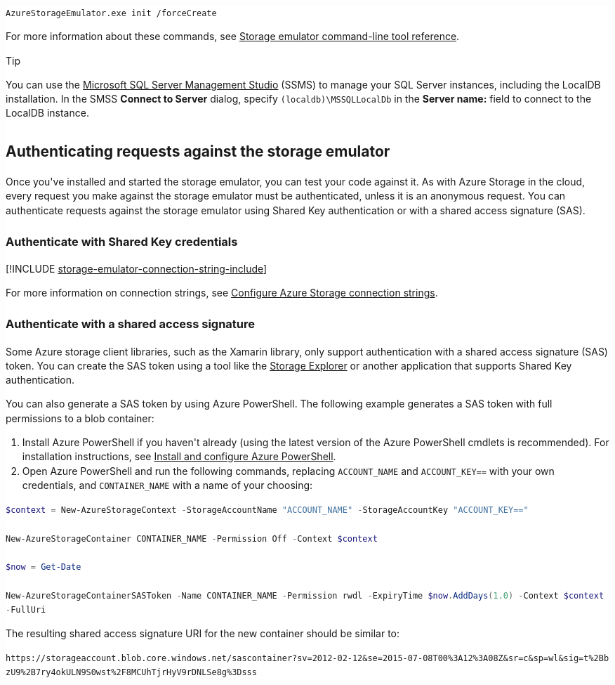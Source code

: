   `AzureStorageEmulator.exe init /forceCreate`

For more information about these commands, see [Storage emulator command-line tool reference](#storage-emulator-command-line-tool-reference).

> [!TIP]
> You can use the [Microsoft SQL Server Management Studio](/sql/ssms/download-sql-server-management-studio-ssms) (SSMS) to manage your SQL Server instances, including the LocalDB installation. In the SMSS **Connect to Server** dialog, specify `(localdb)\MSSQLLocalDb` in the **Server name:** field to connect to the LocalDB instance.

## Authenticating requests against the storage emulator
Once you've installed and started the storage emulator, you can test your code against it. As with Azure Storage in the cloud, every request you make against the storage emulator must be authenticated, unless it is an anonymous request. You can authenticate requests against the storage emulator using Shared Key authentication or with a shared access signature (SAS).

### Authenticate with Shared Key credentials
[!INCLUDE [storage-emulator-connection-string-include](../../includes/storage-emulator-connection-string-include.md)]

For more information on connection strings, see [Configure Azure Storage connection strings](storage-configure-connection-string.md).

### Authenticate with a shared access signature
Some Azure storage client libraries, such as the Xamarin library, only support authentication with a shared access signature (SAS) token. You can create the SAS token using a tool like the [Storage Explorer](http://storageexplorer.com/) or another application that supports Shared Key authentication.

You can also generate a SAS token by using Azure PowerShell. The following example generates a SAS token with full permissions to a blob container:

1. Install Azure PowerShell if you haven't already (using the latest version of the Azure PowerShell cmdlets is recommended). For installation instructions, see [Install and configure Azure PowerShell](/powershell/azure/install-azurerm-ps).
2. Open Azure PowerShell and run the following commands, replacing `ACCOUNT_NAME` and `ACCOUNT_KEY==` with your own credentials, and `CONTAINER_NAME` with a name of your choosing:

```powershell
$context = New-AzureStorageContext -StorageAccountName "ACCOUNT_NAME" -StorageAccountKey "ACCOUNT_KEY=="

New-AzureStorageContainer CONTAINER_NAME -Permission Off -Context $context

$now = Get-Date

New-AzureStorageContainerSASToken -Name CONTAINER_NAME -Permission rwdl -ExpiryTime $now.AddDays(1.0) -Context $context -FullUri
```

The resulting shared access signature URI for the new container should be similar to:

```
https://storageaccount.blob.core.windows.net/sascontainer?sv=2012-02-12&se=2015-07-08T00%3A12%3A08Z&sr=c&sp=wl&sig=t%2BbzU9%2B7ry4okULN9S0wst%2F8MCUhTjrHyV9rDNLSe8g%3Dsss
```

